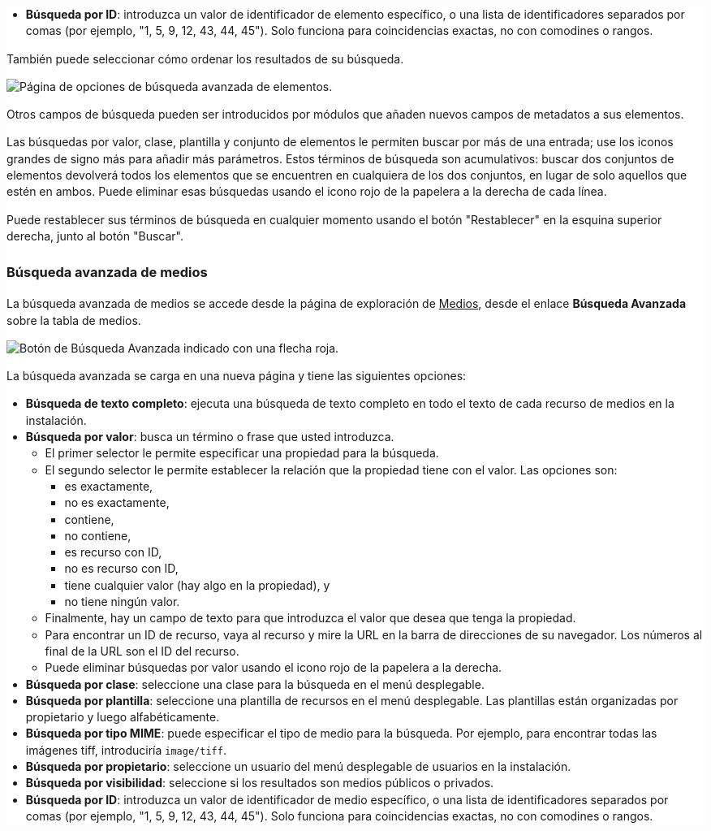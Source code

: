 - **Búsqueda por ID**: introduzca un valor de identificador de elemento específico, o una lista de identificadores separados por comas (por ejemplo, "1, 5, 9, 12, 43, 44, 45"). Solo funciona para coincidencias exactas, no con comodines o rangos.

También puede seleccionar cómo ordenar los resultados de su búsqueda.

![Página de opciones de búsqueda avanzada de elementos.](files/search_advanced2.png)

Otros campos de búsqueda pueden ser introducidos por módulos que añaden nuevos campos de metadatos a sus elementos.

Las búsquedas por valor, clase, plantilla y conjunto de elementos le permiten buscar por más de una entrada; use los iconos grandes de signo más para añadir más parámetros. Estos términos de búsqueda son acumulativos: buscar dos conjuntos de elementos devolverá todos los elementos que se encuentren en cualquiera de los dos conjuntos, en lugar de solo aquellos que estén en ambos. Puede eliminar esas búsquedas usando el icono rojo de la papelera a la derecha de cada línea.

Puede restablecer sus términos de búsqueda en cualquier momento usando el botón "Restablecer" en la esquina superior derecha, junto al botón "Buscar".

### Búsqueda avanzada de medios
La búsqueda avanzada de medios se accede desde la página de exploración de [Medios](content/media.md), desde el enlace **Búsqueda Avanzada** sobre la tabla de medios.

![Botón de Búsqueda Avanzada indicado con una flecha roja.](files/search_mediaadvanced1.png)

La búsqueda avanzada se carga en una nueva página y tiene las siguientes opciones:

- **Búsqueda de texto completo**: ejecuta una búsqueda de texto completo en todo el texto de cada recurso de medios en la instalación.
- **Búsqueda por valor**: busca un término o frase que usted introduzca.
	- El primer selector le permite especificar una propiedad para la búsqueda.
	- El segundo selector le permite establecer la relación que la propiedad tiene con el valor. Las opciones son:
		- es exactamente,
		- no es exactamente,
		- contiene,
		- no contiene,
		- es recurso con ID,
		- no es recurso con ID,
		- tiene cualquier valor (hay algo en la propiedad), y
		- no tiene ningún valor.
	- Finalmente, hay un campo de texto para que introduzca el valor que desea que tenga la propiedad.
	- Para encontrar un ID de recurso, vaya al recurso y mire la URL en la barra de direcciones de su navegador. Los números al final de la URL son el ID del recurso.
	- Puede eliminar búsquedas por valor usando el icono rojo de la papelera a la derecha.
- **Búsqueda por clase**: seleccione una clase para la búsqueda en el menú desplegable.
- **Búsqueda por plantilla**: seleccione una plantilla de recursos en el menú desplegable. Las plantillas están organizadas por propietario y luego alfabéticamente.
- **Búsqueda por tipo MIME**: puede especificar el tipo de medio para la búsqueda. Por ejemplo, para encontrar todas las imágenes tiff, introduciría `image/tiff`.
- **Búsqueda por propietario**: seleccione un usuario del menú desplegable de usuarios en la instalación.
- **Búsqueda por visibilidad**: seleccione si los resultados son medios públicos o privados.
- **Búsqueda por ID**: introduzca un valor de identificador de medio específico, o una lista de identificadores separados por comas (por ejemplo, "1, 5, 9, 12, 43, 44, 45"). Solo funciona para coincidencias exactas, no con comodines o rangos.
